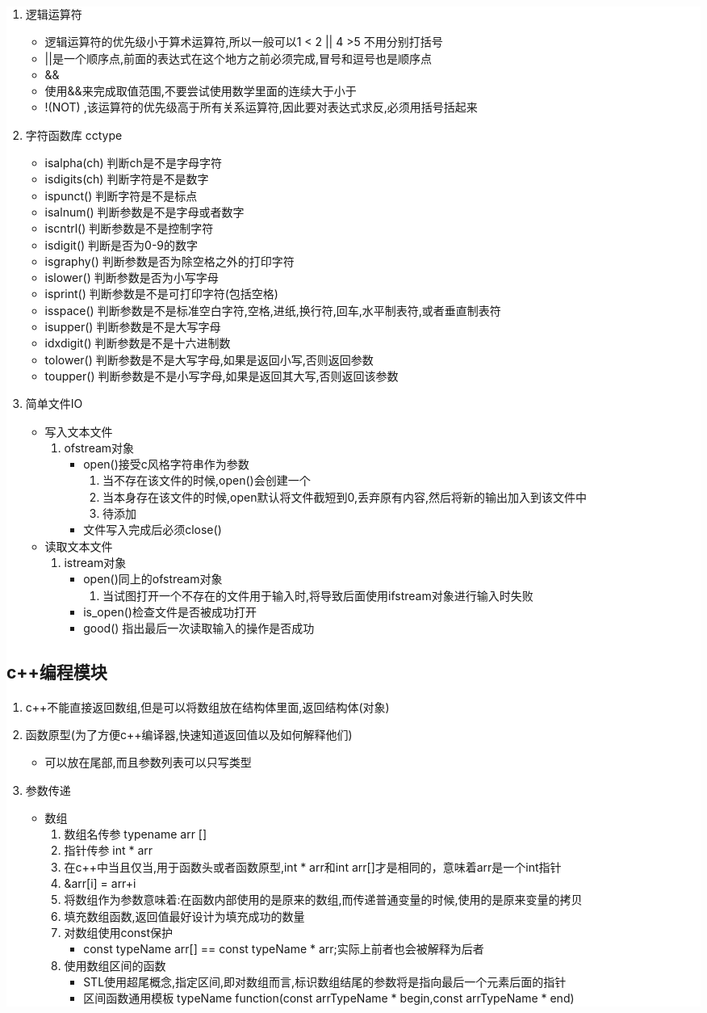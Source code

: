 1. 逻辑运算符
	* 逻辑运算符的优先级小于算术运算符,所以一般可以1 < 2 || 4 \>5 不用分别打括号
	* ||是一个顺序点,前面的表达式在这个地方之前必须完成,冒号和逗号也是顺序点
	* &&
	* 使用&&来完成取值范围,不要尝试使用数学里面的连续大于小于
	* !(NOT) ,该运算符的优先级高于所有关系运算符,因此要对表达式求反,必须用括号括起来

2. 字符函数库 cctype
	* isalpha(ch) 判断ch是不是字母字符
	* isdigits(ch) 判断字符是不是数字
	* ispunct() 判断字符是不是标点
	* isalnum() 判断参数是不是字母或者数字
	* iscntrl() 判断参数是不是控制字符
	* isdigit() 判断是否为0-9的数字
	* isgraphy() 判断参数是否为除空格之外的打印字符
	* islower() 判断参数是否为小写字母
	* isprint() 判断参数是不是可打印字符(包括空格)
	* isspace() 判断参数是不是标准空白字符,空格,进纸,换行符,回车,水平制表符,或者垂直制表符
	* isupper() 判断参数是不是大写字母
	* idxdigit() 判断参数是不是十六进制数
	* tolower() 判断参数是不是大写字母,如果是返回小写,否则返回参数
	* toupper() 判断参数是不是小写字母,如果是返回其大写,否则返回该参数

3. 简单文件IO
	* 写入文本文件
		1. ofstream对象
			* open()接受c风格字符串作为参数
				1. 当不存在该文件的时候,open()会创建一个
				2. 当本身存在该文件的时候,open默认将文件截短到0,丢弃原有内容,然后将新的输出加入到该文件中
				3. 待添加
			* 文件写入完成后必须close()
	* 读取文本文件
		1. istream对象
			* open()同上的ofstream对象
				1. 当试图打开一个不存在的文件用于输入时,将导致后面使用ifstream对象进行输入时失败
			* is_open()检查文件是否被成功打开
			* good() 指出最后一次读取输入的操作是否成功

## c++编程模块

1. c++不能直接返回数组,但是可以将数组放在结构体里面,返回结构体(对象)

2. 函数原型(为了方便c++编译器,快速知道返回值以及如何解释他们)
	* 可以放在尾部,而且参数列表可以只写类型

3. 参数传递
	* 数组
		1. 数组名传参 typename arr []
		2. 指针传参  int * arr
		3. 在c++中当且仅当,用于函数头或者函数原型,int * arr和int arr[]才是相同的，意味着arr是一个int指针
		4. &arr[i] = arr+i
		5. 将数组作为参数意味着:在函数内部使用的是原来的数组,而传递普通变量的时候,使用的是原来变量的拷贝
		6. 填充数组函数,返回值最好设计为填充成功的数量
		7. 对数组使用const保护
			* const typeName arr[] == const typeName * arr;实际上前者也会被解释为后者
		8. 使用数组区间的函数
			* STL使用超尾概念,指定区间,即对数组而言,标识数组结尾的参数将是指向最后一个元素后面的指针
			* 区间函数通用模板 typeName function(const arrTypeName * begin,const arrTypeName * end)
